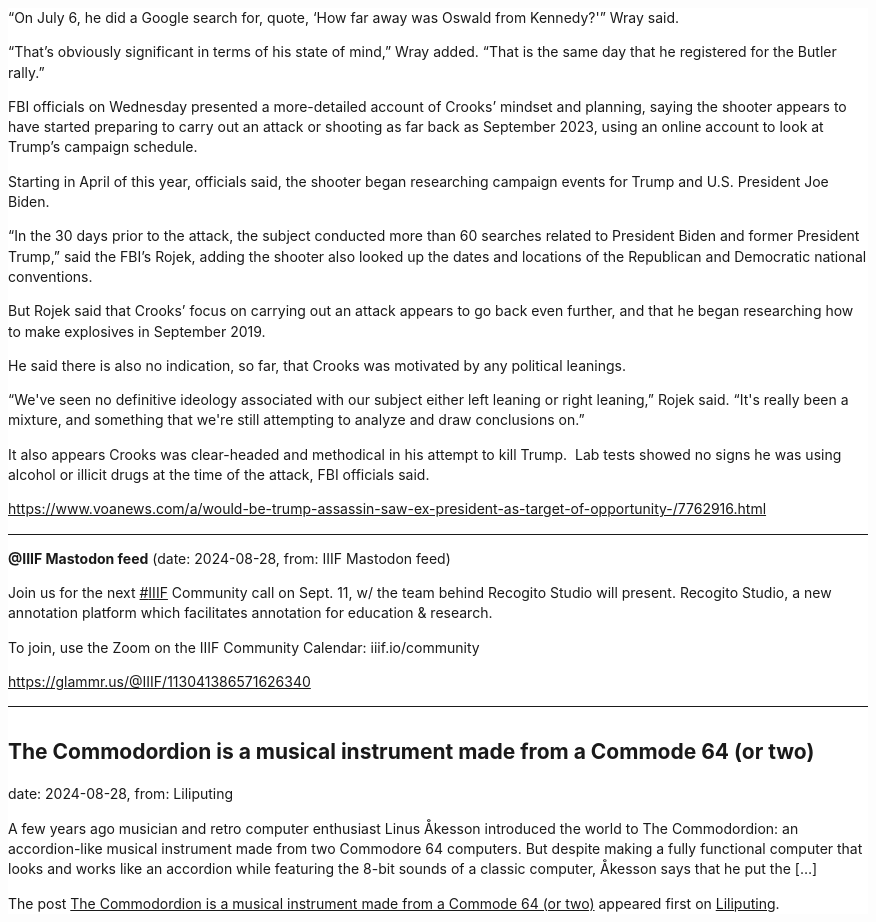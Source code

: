 “On July 6, he did a Google search for, quote, ‘How far away was Oswald from Kennedy?'” Wray said.


“That’s obviously significant in terms of his state of mind,” Wray added. “That is the same day that he registered for the Butler rally.”




FBI officials on Wednesday presented a more-detailed account of Crooks’ mindset and planning, saying the shooter appears to have started preparing to carry out an attack or shooting as far back as September 2023, using an online account to look at Trump’s campaign schedule.


Starting in April of this year, officials said, the shooter began researching campaign events for Trump and U.S. President Joe Biden.


“In the 30 days prior to the attack, the subject conducted more than 60 searches related to President Biden and former President Trump,” said the FBI’s Rojek, adding the shooter also looked up the dates and locations of the Republican and Democratic national conventions.




But Rojek said that Crooks’ focus on carrying out an attack appears to go back even further, and that he began researching how to make explosives in September 2019.


He said there is also no indication, so far, that Crooks was motivated by any political leanings.


“We've seen no definitive ideology associated with our subject either left leaning or right leaning,” Rojek said. “It's really been a mixture, and something that we're still attempting to analyze and draw conclusions on.”


It also appears Crooks was clear-headed and methodical in his attempt to kill Trump.  Lab tests showed no signs he was using alcohol or illicit drugs at the time of the attack, FBI officials said. 

<https://www.voanews.com/a/would-be-trump-assassin-saw-ex-president-as-target-of-opportunity-/7762916.html>

---

**@IIIF Mastodon feed** (date: 2024-08-28, from: IIIF Mastodon feed)

<p>Join us for the next <a href="https://glammr.us/tags/IIIF" class="mention hashtag" rel="tag">#<span>IIIF</span></a> Community call on Sept. 11, w/ the team behind Recogito Studio will present. Recogito Studio, a new annotation platform which facilitates annotation for education &amp; research.</p><p>To join, use the Zoom on the IIIF Community Calendar: iiif.io/community</p> 

<https://glammr.us/@IIIF/113041386571626340>

---

## The Commodordion is a musical instrument made from a Commode 64 (or two)

date: 2024-08-28, from: Liliputing

<p>A few years ago musician and retro computer enthusiast Linus Åkesson introduced the world to The Commodordion: an accordion-like musical instrument made from two Commodore 64 computers. But despite making a fully functional computer that looks and works like an accordion while featuring the 8-bit sounds of a classic computer, Åkesson says that he put the [&#8230;]</p>
<p>The post <a href="https://liliputing.com/the-commodordion-is-a-musical-instrument-made-from-a-commode-64-or-two/">The Commodordion is a musical instrument made from a Commode 64 (or two)</a> appeared first on <a href="https://liliputing.com">Liliputing</a>.</p>
 